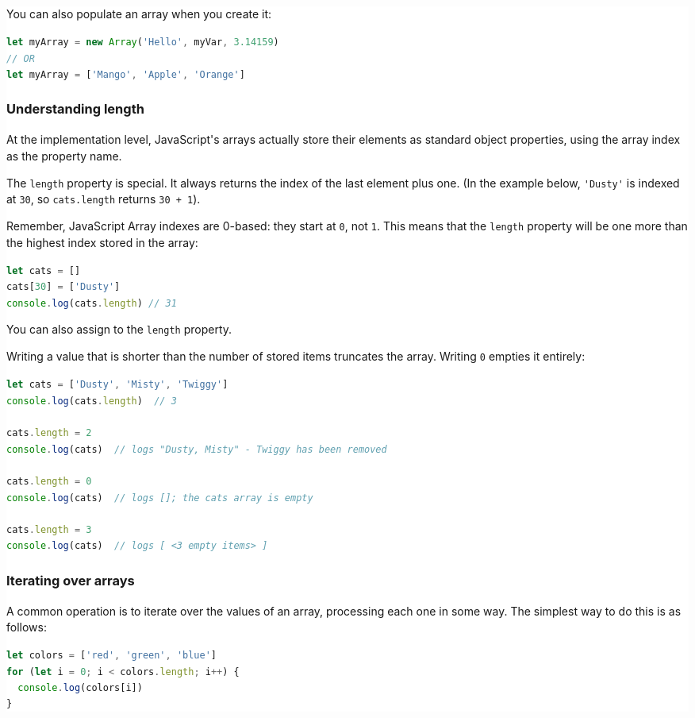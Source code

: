You can also populate an array when you create it:

```js
let myArray = new Array('Hello', myVar, 3.14159)
// OR
let myArray = ['Mango', 'Apple', 'Orange']
```

### Understanding length

At the implementation level, JavaScript's arrays actually store their elements
as standard object properties, using the array index as the property name.

The `length` property is special. It always returns the index of the last
element plus one. (In the example below, `'Dusty'` is indexed at `30`, so
`cats.length` returns `30 + 1`).

Remember, JavaScript Array indexes are 0-based: they start at `0`, not `1`. This
means that the `length` property will be one more than the highest index stored
in the array:

```js
let cats = []
cats[30] = ['Dusty']
console.log(cats.length) // 31
```

You can also assign to the `length` property.

Writing a value that is shorter than the number of stored items truncates the
array. Writing `0` empties it entirely:

```js
let cats = ['Dusty', 'Misty', 'Twiggy']
console.log(cats.length)  // 3

cats.length = 2
console.log(cats)  // logs "Dusty, Misty" - Twiggy has been removed

cats.length = 0
console.log(cats)  // logs []; the cats array is empty

cats.length = 3
console.log(cats)  // logs [ <3 empty items> ]
```

### Iterating over arrays

A common operation is to iterate over the values of an array, processing each
one in some way. The simplest way to do this is as follows:

```js
let colors = ['red', 'green', 'blue']
for (let i = 0; i < colors.length; i++) {
  console.log(colors[i])
}
```
